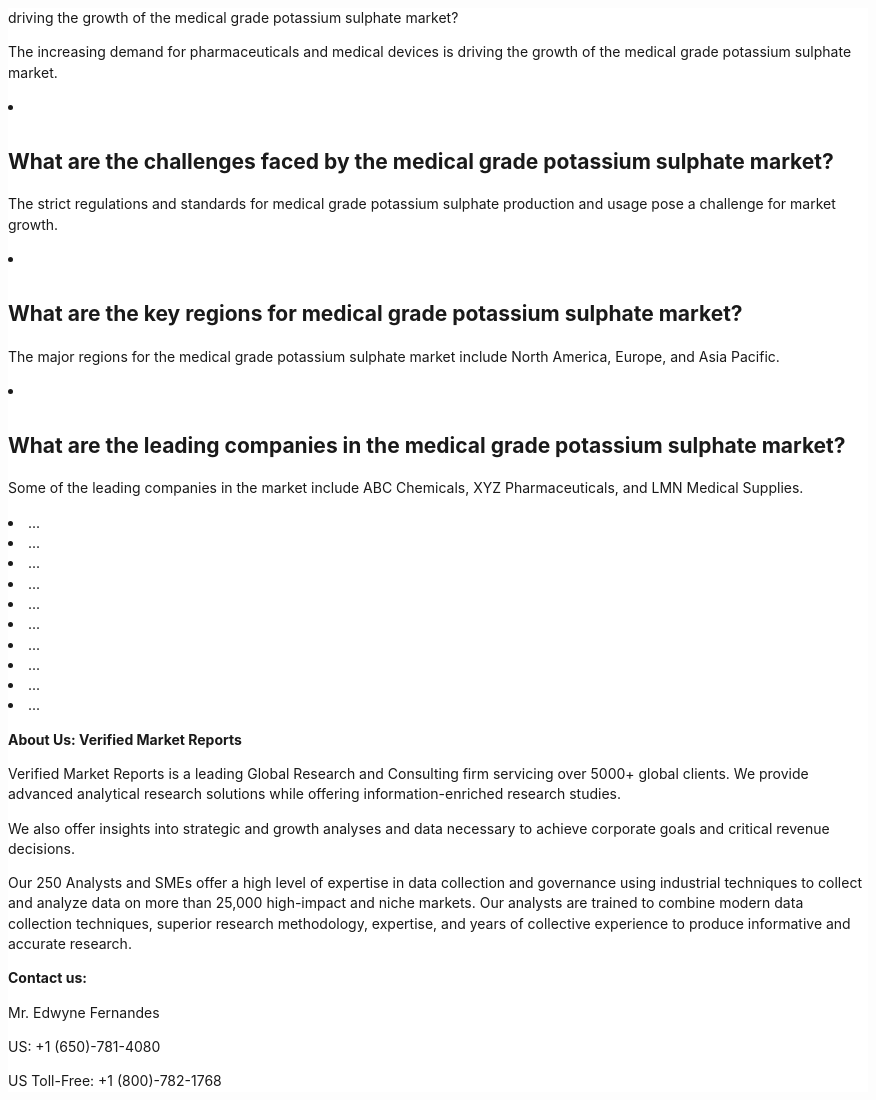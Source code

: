 driving the growth of the medical grade potassium sulphate market?</h2> <p>The increasing demand for pharmaceuticals and medical devices is driving the growth of the medical grade potassium sulphate market.</p> </li> <li> <h2>What are the challenges faced by the medical grade potassium sulphate market?</h2> <p>The strict regulations and standards for medical grade potassium sulphate production and usage pose a challenge for market growth.</p> </li> <li> <h2>What are the key regions for medical grade potassium sulphate market?</h2> <p>The major regions for the medical grade potassium sulphate market include North America, Europe, and Asia Pacific.</p> </li> <li> <h2>What are the leading companies in the medical grade potassium sulphate market?</h2> <p>Some of the leading companies in the market include ABC Chemicals, XYZ Pharmaceuticals, and LMN Medical Supplies.</p> </li> <li>...</li> <li>...</li> <li>...</li> <li>...</li> <li>...</li> <li>...</li> <li>...</li> <li>...</li> <li>...</li> <li>...</li></ol></body></html></h3><p id="" class=""><strong>About Us: Verified Market Reports</strong></p><p id="" class="">Verified Market Reports is a leading Global Research and Consulting firm servicing over 5000+ global clients. We provide advanced analytical research solutions while offering information-enriched research studies.</p><p id="" class="">We also offer insights into strategic and growth analyses and data necessary to achieve corporate goals and critical revenue decisions.</p><p id="" class="">Our 250 Analysts and SMEs offer a high level of expertise in data collection and governance using industrial techniques to collect and analyze data on more than 25,000 high-impact and niche markets. Our analysts are trained to combine modern data collection techniques, superior research methodology, expertise, and years of collective experience to produce informative and accurate research.</p><p id="" class=""><strong>Contact us:</strong></p><p id="" class="">Mr. Edwyne Fernandes</p><p id="" class="">US: +1 (650)-781-4080</p><p id="" class="">US Toll-Free: +1 (800)-782-1768</p>
